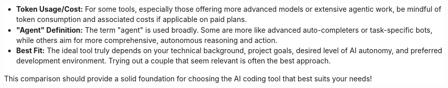 * **Token Usage/Cost:** For some tools, especially those offering more advanced models or extensive agentic work, be mindful of token consumption and associated costs if applicable on paid plans.
* **"Agent" Definition:** The term "agent" is used broadly. Some are more like advanced auto-completers or task-specific bots, while others aim for more comprehensive, autonomous reasoning and action.
* **Best Fit:** The ideal tool truly depends on your technical background, project goals, desired level of AI autonomy, and preferred development environment. Trying out a couple that seem relevant is often the best approach.

This comparison should provide a solid foundation for choosing the AI coding tool that best suits your needs!
